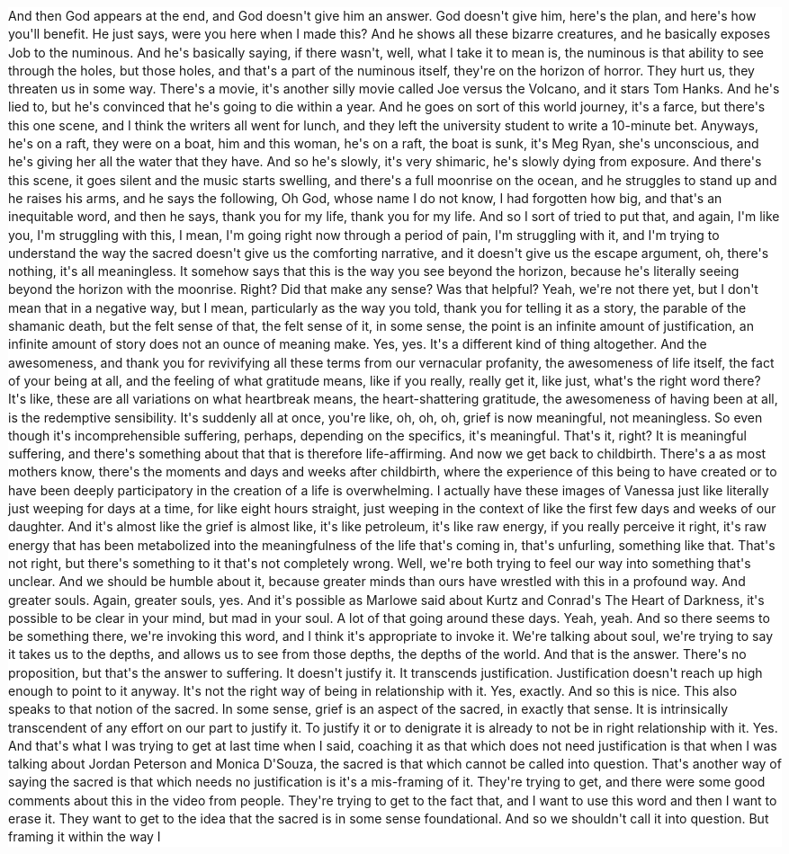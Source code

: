 And then God appears at the end, and God doesn't give him an answer. God doesn't give him, here's the plan, and here's how you'll benefit. He just says, were you here when I made this? And he shows all these bizarre creatures, and he basically exposes Job to the numinous. And he's basically saying, if there wasn't, well, what I take it to mean is, the numinous is that ability to see through the holes, but those holes, and that's a part of the numinous itself, they're on the horizon of horror. They hurt us, they threaten us in some way. There's a movie, it's another silly movie called Joe versus the Volcano, and it stars Tom Hanks. And he's lied to, but he's convinced that he's going to die within a year. And he goes on sort of this world journey, it's a farce, but there's this one scene, and I think the writers all went for lunch, and they left the university student to write a 10-minute bet. Anyways, he's on a raft, they were on a boat, him and this woman, he's on a raft, the boat is sunk, it's Meg Ryan, she's unconscious, and he's giving her all the water that they have. And so he's slowly, it's very shimaric, he's slowly dying from exposure. And there's this scene, it goes silent and the music starts swelling, and there's a full moonrise on the ocean, and he struggles to stand up and he raises his arms, and he says the following, Oh God, whose name I do not know, I had forgotten how big, and that's an inequitable word, and then he says, thank you for my life, thank you for my life. And so I sort of tried to put that, and again, I'm like you, I'm struggling with this, I mean, I'm going right now through a period of pain, I'm struggling with it, and I'm trying to understand the way the sacred doesn't give us the comforting narrative, and it doesn't give us the escape argument, oh, there's nothing, it's all meaningless. It somehow says that this is the way you see beyond the horizon, because he's literally seeing beyond the horizon with the moonrise. Right? Did that make any sense? Was that helpful? Yeah, we're not there yet, but I don't mean that in a negative way, but I mean, particularly as the way you told, thank you for telling it as a story, the parable of the shamanic death, but the felt sense of that, the felt sense of it, in some sense, the point is an infinite amount of justification, an infinite amount of story does not an ounce of meaning make. Yes, yes. It's a different kind of thing altogether. And the awesomeness, and thank you for revivifying all these terms from our vernacular profanity, the awesomeness of life itself, the fact of your being at all, and the feeling of what gratitude means, like if you really, really get it, like just, what's the right word there? It's like, these are all variations on what heartbreak means, the heart-shattering gratitude, the awesomeness of having been at all, is the redemptive sensibility. It's suddenly all at once, you're like, oh, oh, oh, grief is now meaningful, not meaningless. So even though it's incomprehensible suffering, perhaps, depending on the specifics, it's meaningful. That's it, right? It is meaningful suffering, and there's something about that that is therefore life-affirming. And now we get back to childbirth. There's a as most mothers know, there's the moments and days and weeks after childbirth, where the experience of this being to have created or to have been deeply participatory in the creation of a life is overwhelming. I actually have these images of Vanessa just like literally just weeping for days at a time, for like eight hours straight, just weeping in the context of like the first few days and weeks of our daughter. And it's almost like the grief is almost like, it's like petroleum, it's like raw energy, if you really perceive it right, it's raw energy that has been metabolized into the meaningfulness of the life that's coming in, that's unfurling, something like that. That's not right, but there's something to it that's not completely wrong. Well, we're both trying to feel our way into something that's unclear. And we should be humble about it, because greater minds than ours have wrestled with this in a profound way. And greater souls. Again, greater souls, yes. And it's possible as Marlowe said about Kurtz and Conrad's The Heart of Darkness, it's possible to be clear in your mind, but mad in your soul. A lot of that going around these days. Yeah, yeah. And so there seems to be something there, we're invoking this word, and I think it's appropriate to invoke it. We're talking about soul, we're trying to say it takes us to the depths, and allows us to see from those depths, the depths of the world. And that is the answer. There's no proposition, but that's the answer to suffering. It doesn't justify it. It transcends justification. Justification doesn't reach up high enough to point to it anyway. It's not the right way of being in relationship with it. Yes, exactly. And so this is nice. This also speaks to that notion of the sacred. In some sense, grief is an aspect of the sacred, in exactly that sense. It is intrinsically transcendent of any effort on our part to justify it. To justify it or to denigrate it is already to not be in right relationship with it. Yes. And that's what I was trying to get at last time when I said, coaching it as that which does not need justification is that when I was talking about Jordan Peterson and Monica D'Souza, the sacred is that which cannot be called into question. That's another way of saying the sacred is that which needs no justification is it's a mis-framing of it. They're trying to get, and there were some good comments about this in the video from people. They're trying to get to the fact that, and I want to use this word and then I want to erase it. They want to get to the idea that the sacred is in some sense foundational. And so we shouldn't call it into question. But framing it within the way I
